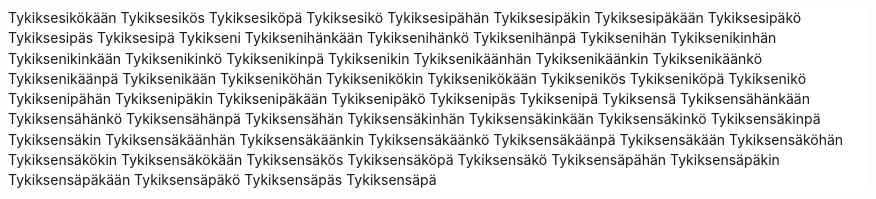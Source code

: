 Tykiksesikökään
Tykiksesikös
Tykiksesiköpä
Tykiksesikö
Tykiksesipähän
Tykiksesipäkin
Tykiksesipäkään
Tykiksesipäkö
Tykiksesipäs
Tykiksesipä
Tykikseni
Tykiksenihänkään
Tykiksenihänkö
Tykiksenihänpä
Tykiksenihän
Tykiksenikinhän
Tykiksenikinkään
Tykiksenikinkö
Tykiksenikinpä
Tykiksenikin
Tykiksenikäänhän
Tykiksenikäänkin
Tykiksenikäänkö
Tykiksenikäänpä
Tykiksenikään
Tykikseniköhän
Tykiksenikökin
Tykiksenikökään
Tykiksenikös
Tykikseniköpä
Tykiksenikö
Tykiksenipähän
Tykiksenipäkin
Tykiksenipäkään
Tykiksenipäkö
Tykiksenipäs
Tykiksenipä
Tykiksensä
Tykiksensähänkään
Tykiksensähänkö
Tykiksensähänpä
Tykiksensähän
Tykiksensäkinhän
Tykiksensäkinkään
Tykiksensäkinkö
Tykiksensäkinpä
Tykiksensäkin
Tykiksensäkäänhän
Tykiksensäkäänkin
Tykiksensäkäänkö
Tykiksensäkäänpä
Tykiksensäkään
Tykiksensäköhän
Tykiksensäkökin
Tykiksensäkökään
Tykiksensäkös
Tykiksensäköpä
Tykiksensäkö
Tykiksensäpähän
Tykiksensäpäkin
Tykiksensäpäkään
Tykiksensäpäkö
Tykiksensäpäs
Tykiksensäpä